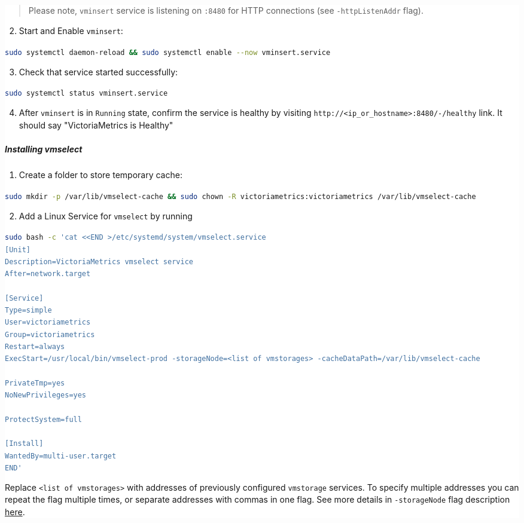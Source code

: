 > Please note, `vminsert` service is listening on `:8480` for HTTP connections (see `-httpListenAddr` flag).

2. Start and Enable `vminsert`:

```sh
sudo systemctl daemon-reload && sudo systemctl enable --now vminsert.service
```

3. Check that service started successfully:

```sh
sudo systemctl status vminsert.service
```

4. After `vminsert` is in `Running` state, confirm the service is healthy by visiting `http://<ip_or_hostname>:8480/-/healthy` link.
It should say "VictoriaMetrics is Healthy"

##### Installing vmselect

1. Create a folder to store temporary cache:

```sh
sudo mkdir -p /var/lib/vmselect-cache && sudo chown -R victoriametrics:victoriametrics /var/lib/vmselect-cache
```

2. Add a Linux Service for `vmselect` by running

```bash
sudo bash -c 'cat <<END >/etc/systemd/system/vmselect.service
[Unit]
Description=VictoriaMetrics vmselect service
After=network.target

[Service]
Type=simple
User=victoriametrics
Group=victoriametrics
Restart=always
ExecStart=/usr/local/bin/vmselect-prod -storageNode=<list of vmstorages> -cacheDataPath=/var/lib/vmselect-cache

PrivateTmp=yes
NoNewPrivileges=yes

ProtectSystem=full

[Install]
WantedBy=multi-user.target
END'
```

Replace `<list of vmstorages>` with addresses of previously configured `vmstorage` services.
To specify multiple addresses you can repeat the flag multiple times, or separate addresses with commas
in one flag. See more details in `-storageNode` flag description [here](https://docs.victoriametrics.com/victoriametrics/cluster-victoriametrics/#list-of-command-line-flags-for-vminsert).
